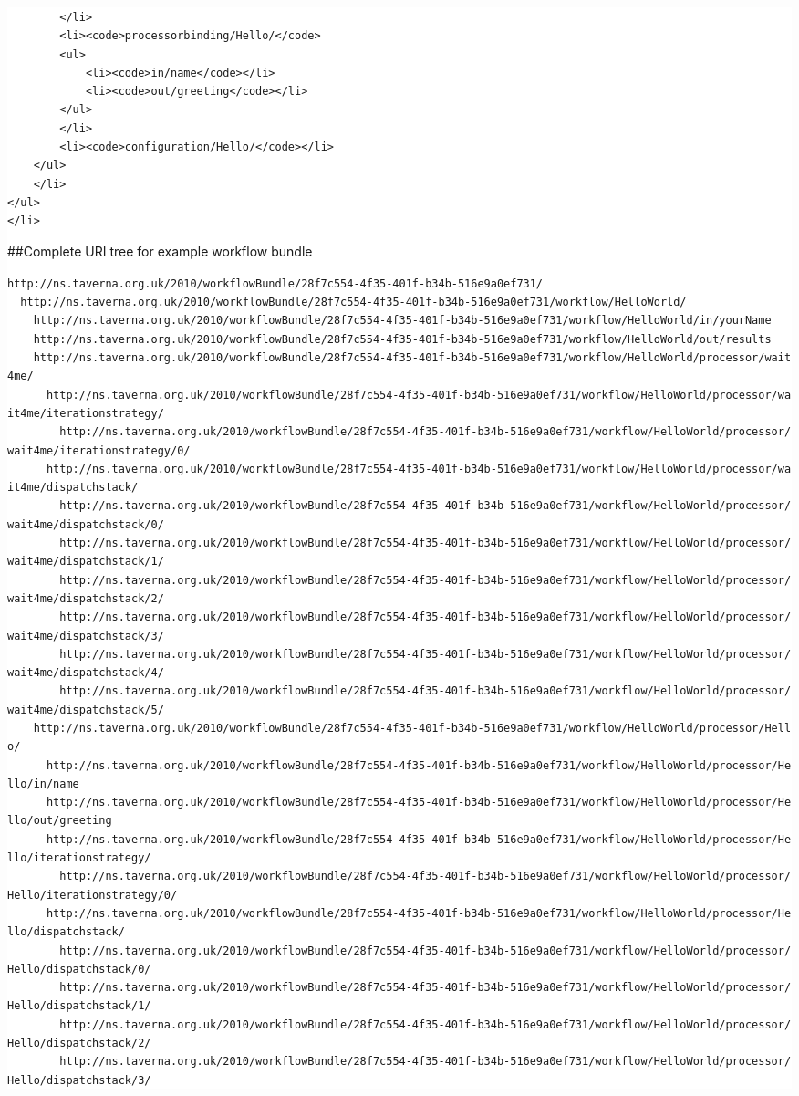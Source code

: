 			</li>
			<li><code>processorbinding/Hello/</code>
			<ul>
				<li><code>in/name</code></li>
				<li><code>out/greeting</code></li>
			</ul>
			</li>
			<li><code>configuration/Hello/</code></li>
		</ul>
		</li>
	</ul>
	</li>
</ul>


<a name="Scufl2URIs-CompleteURItreeforexampleworkflowbundle"></a>
##Complete URI tree for example workflow bundle

    http://ns.taverna.org.uk/2010/workflowBundle/28f7c554-4f35-401f-b34b-516e9a0ef731/
      http://ns.taverna.org.uk/2010/workflowBundle/28f7c554-4f35-401f-b34b-516e9a0ef731/workflow/HelloWorld/
        http://ns.taverna.org.uk/2010/workflowBundle/28f7c554-4f35-401f-b34b-516e9a0ef731/workflow/HelloWorld/in/yourName
        http://ns.taverna.org.uk/2010/workflowBundle/28f7c554-4f35-401f-b34b-516e9a0ef731/workflow/HelloWorld/out/results
        http://ns.taverna.org.uk/2010/workflowBundle/28f7c554-4f35-401f-b34b-516e9a0ef731/workflow/HelloWorld/processor/wait4me/
          http://ns.taverna.org.uk/2010/workflowBundle/28f7c554-4f35-401f-b34b-516e9a0ef731/workflow/HelloWorld/processor/wait4me/iterationstrategy/
            http://ns.taverna.org.uk/2010/workflowBundle/28f7c554-4f35-401f-b34b-516e9a0ef731/workflow/HelloWorld/processor/wait4me/iterationstrategy/0/
          http://ns.taverna.org.uk/2010/workflowBundle/28f7c554-4f35-401f-b34b-516e9a0ef731/workflow/HelloWorld/processor/wait4me/dispatchstack/
            http://ns.taverna.org.uk/2010/workflowBundle/28f7c554-4f35-401f-b34b-516e9a0ef731/workflow/HelloWorld/processor/wait4me/dispatchstack/0/
            http://ns.taverna.org.uk/2010/workflowBundle/28f7c554-4f35-401f-b34b-516e9a0ef731/workflow/HelloWorld/processor/wait4me/dispatchstack/1/
            http://ns.taverna.org.uk/2010/workflowBundle/28f7c554-4f35-401f-b34b-516e9a0ef731/workflow/HelloWorld/processor/wait4me/dispatchstack/2/
            http://ns.taverna.org.uk/2010/workflowBundle/28f7c554-4f35-401f-b34b-516e9a0ef731/workflow/HelloWorld/processor/wait4me/dispatchstack/3/
            http://ns.taverna.org.uk/2010/workflowBundle/28f7c554-4f35-401f-b34b-516e9a0ef731/workflow/HelloWorld/processor/wait4me/dispatchstack/4/
            http://ns.taverna.org.uk/2010/workflowBundle/28f7c554-4f35-401f-b34b-516e9a0ef731/workflow/HelloWorld/processor/wait4me/dispatchstack/5/
        http://ns.taverna.org.uk/2010/workflowBundle/28f7c554-4f35-401f-b34b-516e9a0ef731/workflow/HelloWorld/processor/Hello/
          http://ns.taverna.org.uk/2010/workflowBundle/28f7c554-4f35-401f-b34b-516e9a0ef731/workflow/HelloWorld/processor/Hello/in/name
          http://ns.taverna.org.uk/2010/workflowBundle/28f7c554-4f35-401f-b34b-516e9a0ef731/workflow/HelloWorld/processor/Hello/out/greeting
          http://ns.taverna.org.uk/2010/workflowBundle/28f7c554-4f35-401f-b34b-516e9a0ef731/workflow/HelloWorld/processor/Hello/iterationstrategy/
            http://ns.taverna.org.uk/2010/workflowBundle/28f7c554-4f35-401f-b34b-516e9a0ef731/workflow/HelloWorld/processor/Hello/iterationstrategy/0/
          http://ns.taverna.org.uk/2010/workflowBundle/28f7c554-4f35-401f-b34b-516e9a0ef731/workflow/HelloWorld/processor/Hello/dispatchstack/
            http://ns.taverna.org.uk/2010/workflowBundle/28f7c554-4f35-401f-b34b-516e9a0ef731/workflow/HelloWorld/processor/Hello/dispatchstack/0/
            http://ns.taverna.org.uk/2010/workflowBundle/28f7c554-4f35-401f-b34b-516e9a0ef731/workflow/HelloWorld/processor/Hello/dispatchstack/1/
            http://ns.taverna.org.uk/2010/workflowBundle/28f7c554-4f35-401f-b34b-516e9a0ef731/workflow/HelloWorld/processor/Hello/dispatchstack/2/
            http://ns.taverna.org.uk/2010/workflowBundle/28f7c554-4f35-401f-b34b-516e9a0ef731/workflow/HelloWorld/processor/Hello/dispatchstack/3/